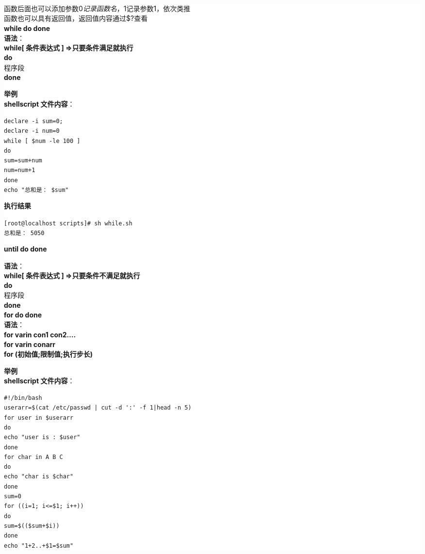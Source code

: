 函数后面也可以添加参数$0记录函数名，$1记录参数1，依次类推  
函数也可以具有返回值，返回值内容通过$?查看  
**while do done**  
**语法**：  
**while[ 条件表达式 ] =>只要条件满足就执行**  
**do**  
程序段  
**done**  

**举例**  
**shellscript 文件内容**：  

```
declare -i sum=0;
declare -i num=0
while [ $num -le 100 ]
do
sum=sum+num
num=num+1
done
echo "总和是： $sum"
```

**执行结果**  

```
[root@localhost scripts]# sh while.sh
总和是： 5050 
```

**until do done**  

**语法**：  
**while[ 条件表达式 ] =>只要条件不满足就执行**  
**do**  
程序段  
**done**  
**for do done**  
**语法**：  
**for varin con1 con2….**  
**for varin conarr**  
**for (初始值;限制值;执行步长)**  

**举例**  
**shellscript 文件内容**：  

```
#!/bin/bash
userarr=$(cat /etc/passwd | cut -d ':' -f 1|head -n 5)
for user in $userarr
do
echo "user is : $user"
done
for char in A B C
do
echo "char is $char"
done
sum=0
for ((i=1; i<=$1; i++))
do
sum=$(($sum+$i))
done
echo "1+2..+$1=$sum"
```
